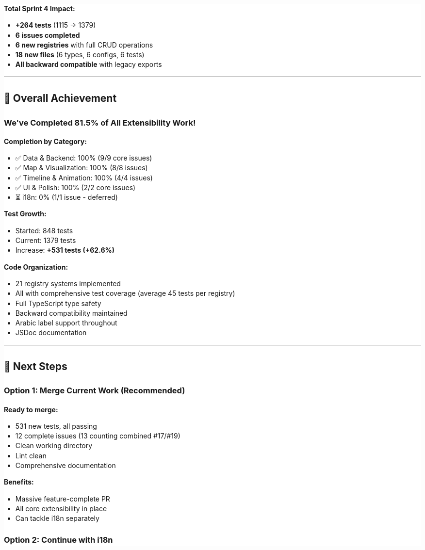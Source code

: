**Total Sprint 4 Impact:**
- **+264 tests** (1115 → 1379)
- **6 issues completed**
- **6 new registries** with full CRUD operations
- **18 new files** (6 types, 6 configs, 6 tests)
- **All backward compatible** with legacy exports

---

## 🎉 Overall Achievement

### We've Completed 81.5% of All Extensibility Work!

**Completion by Category:**
- ✅ Data & Backend: 100% (9/9 core issues)
- ✅ Map & Visualization: 100% (8/8 issues)
- ✅ Timeline & Animation: 100% (4/4 issues)
- ✅ UI & Polish: 100% (2/2 core issues)
- ⏳ i18n: 0% (1/1 issue - deferred)

**Test Growth:**
- Started: 848 tests
- Current: 1379 tests
- Increase: **+531 tests (+62.6%)**

**Code Organization:**
- 21 registry systems implemented
- All with comprehensive test coverage (average 45 tests per registry)
- Full TypeScript type safety
- Backward compatibility maintained
- Arabic label support throughout
- JSDoc documentation

---

## 🔄 Next Steps

### Option 1: Merge Current Work (Recommended)

**Ready to merge:**
- 531 new tests, all passing
- 12 complete issues (13 counting combined #17/#19)
- Clean working directory
- Lint clean
- Comprehensive documentation

**Benefits:**
- Massive feature-complete PR
- All core extensibility in place
- Can tackle i18n separately

### Option 2: Continue with i18n
